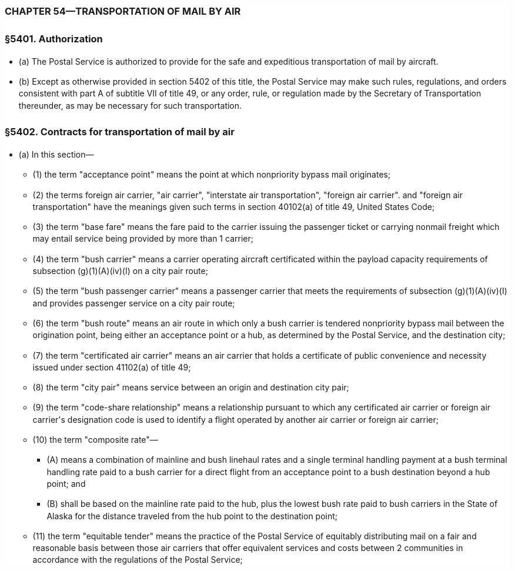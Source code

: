 ### **CHAPTER 54—TRANSPORTATION OF MAIL BY AIR**

### §5401. Authorization
* (a) The Postal Service is authorized to provide for the safe and expeditious transportation of mail by aircraft.

* (b) Except as otherwise provided in section 5402 of this title, the Postal Service may make such rules, regulations, and orders consistent with part A of subtitle VII of title 49, or any order, rule, or regulation made by the Secretary of Transportation thereunder, as may be necessary for such transportation.

### §5402. Contracts for transportation of mail by air
* (a) In this section—

  * (1) the term "acceptance point" means the point at which nonpriority bypass mail originates;

  * (2) the terms foreign air carrier, "air carrier", "interstate air transportation", "foreign air carrier". and "foreign air transportation" have the meanings given such terms in section 40102(a) of title 49, United States Code;

  * (3) the term "base fare" means the fare paid to the carrier issuing the passenger ticket or carrying nonmail freight which may entail service being provided by more than 1 carrier;

  * (4) the term "bush carrier" means a carrier operating aircraft certificated within the payload capacity requirements of subsection (g)(1)(A)(iv)(I) on a city pair route;

  * (5) the term "bush passenger carrier" means a passenger carrier that meets the requirements of subsection (g)(1)(A)(iv)(I) and provides passenger service on a city pair route;

  * (6) the term "bush route" means an air route in which only a bush carrier is tendered nonpriority bypass mail between the origination point, being either an acceptance point or a hub, as determined by the Postal Service, and the destination city;

  * (7) the term "certificated air carrier" means an air carrier that holds a certificate of public convenience and necessity issued under section 41102(a) of title 49;

  * (8) the term "city pair" means service between an origin and destination city pair;

  * (9) the term "code-share relationship" means a relationship pursuant to which any certificated air carrier or foreign air carrier's designation code is used to identify a flight operated by another air carrier or foreign air carrier;

  * (10) the term "composite rate"—

    * (A) means a combination of mainline and bush linehaul rates and a single terminal handling payment at a bush terminal handling rate paid to a bush carrier for a direct flight from an acceptance point to a bush destination beyond a hub point; and

    * (B) shall be based on the mainline rate paid to the hub, plus the lowest bush rate paid to bush carriers in the State of Alaska for the distance traveled from the hub point to the destination point;


  * (11) the term "equitable tender" means the practice of the Postal Service of equitably distributing mail on a fair and reasonable basis between those air carriers that offer equivalent services and costs between 2 communities in accordance with the regulations of the Postal Service;
